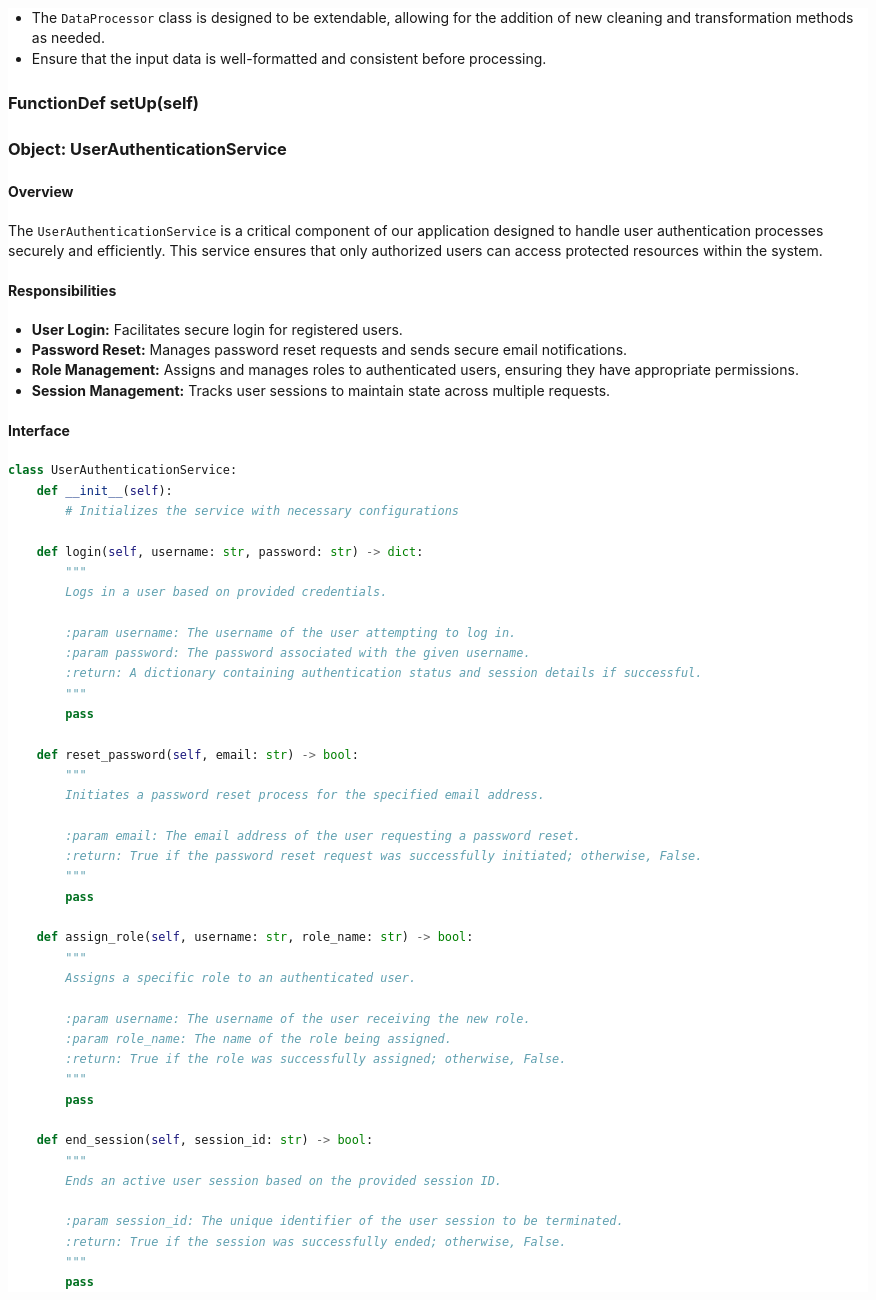 - The `DataProcessor` class is designed to be extendable, allowing for the addition of new cleaning and transformation methods as needed.
- Ensure that the input data is well-formatted and consistent before processing.
### FunctionDef setUp(self)
### Object: UserAuthenticationService

#### Overview
The `UserAuthenticationService` is a critical component of our application designed to handle user authentication processes securely and efficiently. This service ensures that only authorized users can access protected resources within the system.

#### Responsibilities
- **User Login:** Facilitates secure login for registered users.
- **Password Reset:** Manages password reset requests and sends secure email notifications.
- **Role Management:** Assigns and manages roles to authenticated users, ensuring they have appropriate permissions.
- **Session Management:** Tracks user sessions to maintain state across multiple requests.

#### Interface
```python
class UserAuthenticationService:
    def __init__(self):
        # Initializes the service with necessary configurations

    def login(self, username: str, password: str) -> dict:
        """
        Logs in a user based on provided credentials.
        
        :param username: The username of the user attempting to log in.
        :param password: The password associated with the given username.
        :return: A dictionary containing authentication status and session details if successful.
        """
        pass

    def reset_password(self, email: str) -> bool:
        """
        Initiates a password reset process for the specified email address.
        
        :param email: The email address of the user requesting a password reset.
        :return: True if the password reset request was successfully initiated; otherwise, False.
        """
        pass

    def assign_role(self, username: str, role_name: str) -> bool:
        """
        Assigns a specific role to an authenticated user.
        
        :param username: The username of the user receiving the new role.
        :param role_name: The name of the role being assigned.
        :return: True if the role was successfully assigned; otherwise, False.
        """
        pass

    def end_session(self, session_id: str) -> bool:
        """
        Ends an active user session based on the provided session ID.
        
        :param session_id: The unique identifier of the user session to be terminated.
        :return: True if the session was successfully ended; otherwise, False.
        """
        pass
```
